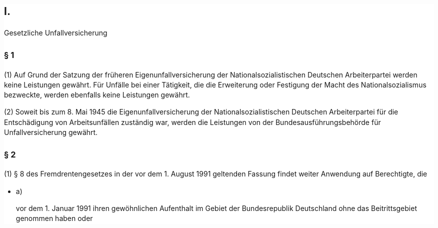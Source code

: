 <span id="BJNR000939960BJNG000300319.html"></span>

## I.  
Gesetzliche Unfallversicherung

<span id="BJNR000939960BJNE001000319.html"></span>

### § 1  

<div>

<div class="jnhtml">

<div>

<div class="jurAbsatz">

(1) Auf Grund der Satzung der früheren Eigenunfallversicherung der
Nationalsozialistischen Deutschen Arbeiterpartei werden keine Leistungen
gewährt. Für Unfälle bei einer Tätigkeit, die die Erweiterung oder
Festigung der Macht des Nationalsozialismus bezweckte, werden ebenfalls
keine Leistungen gewährt.

</div>

<div class="jurAbsatz">

(2) Soweit bis zum 8. Mai 1945 die Eigenunfallversicherung der
Nationalsozialistischen Deutschen Arbeiterpartei für die Entschädigung
von Arbeitsunfällen zuständig war, werden die Leistungen von der
Bundesausführungsbehörde für Unfallversicherung gewährt.

</div>

</div>

</div>

</div>

<span id="BJNR000939960BJNE001107360.html"></span>

### § 2  

<div>

<div class="jnhtml">

<div>

<div class="jurAbsatz">

(1) § 8 des Fremdrentengesetzes in der vor dem 1. August 1991 geltenden
Fassung findet weiter Anwendung auf Berechtigte, die

  - a)
    
    <div style="">
    
    vor dem 1. Januar 1991 ihren gewöhnlichen Aufenthalt im Gebiet der
    Bundesrepublik Deutschland ohne das Beitrittsgebiet genommen haben
    oder
    